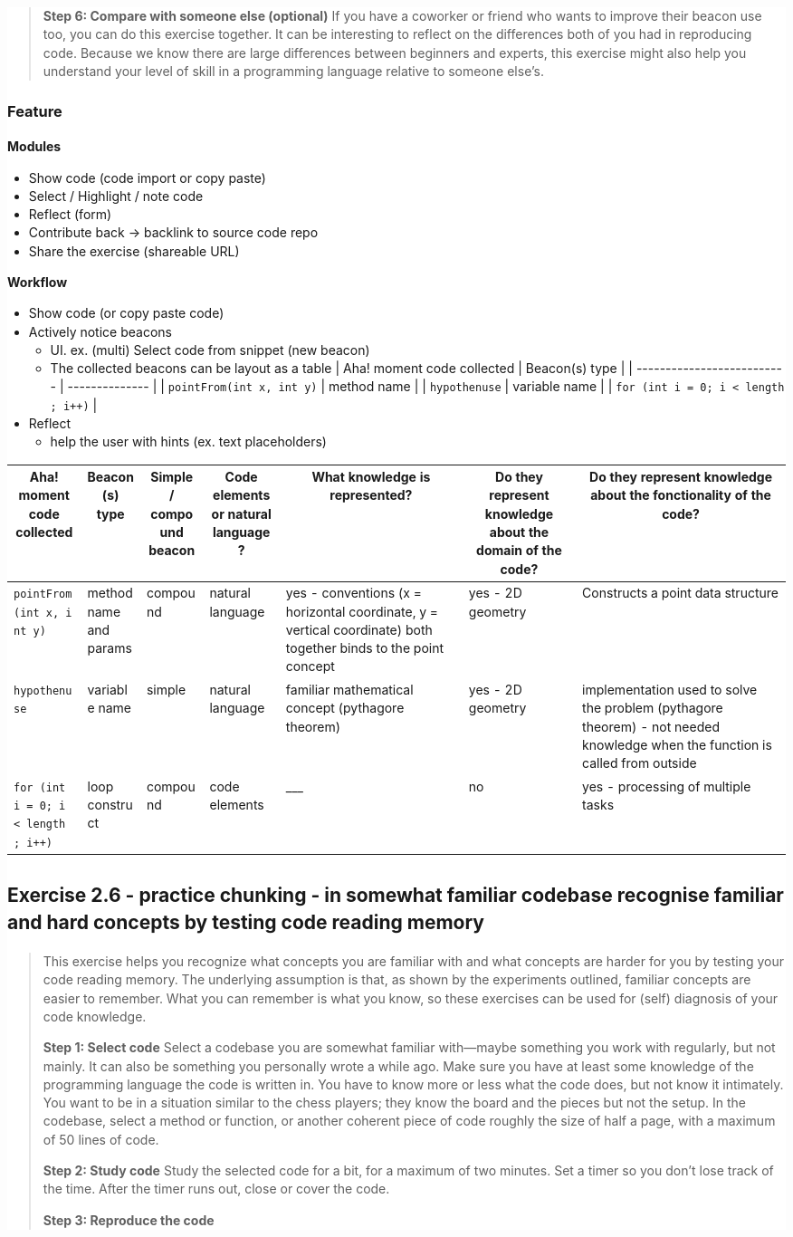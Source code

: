 > **Step 6: Compare with someone else (optional)**
> If you have a coworker or friend who wants to improve their beacon use too, you can do this exercise together. It can be interesting to reflect on the differences both of you had in reproducing code. Because we know there are large differences between beginners and experts, this exercise might also help you understand your level of skill in a programming language relative to someone else’s.

### Feature

**Modules**

- Show code (code import or copy paste)
- Select / Highlight / note code
- Reflect (form)
- Contribute back -> backlink to source code repo
- Share the exercise (shareable URL)


**Workflow**

- Show code (or copy paste code)
- Actively notice beacons
    - UI. ex. (multi) Select code from snippet (new beacon)
    - The collected beacons can be layout as a table
        | Aha! moment code collected | Beacon(s) type |
        | -------------------------- | -------------- |
        | `pointFrom(int x, int y)`  | method name    |
        | `hypothenuse`              | variable name  |
        | `for (int i = 0; i < length ; i++)` | 
- Reflect
    - help the user with hints (ex. text placeholders)

| Aha! moment code collected | Beacon(s) type | Simple / compound beacon | Code elements or natural language? | What knowledge is represented? | Do they represent knowledge about the domain of the code? | Do they represent knowledge about the fonctionality of the code? |
| ----------------------------------- | -------------- | -- | -- | -- | -- | -- |
| `pointFrom(int x, int y)`           | method name and params | compound | natural language | yes - conventions (x = horizontal coordinate, y = vertical coordinate) both together binds to the point concept | yes - 2D geometry | Constructs a point data structure |
| `hypothenuse`                       | variable name  | simple | natural language | familiar mathematical concept (pythagore theorem) | yes - 2D geometry | implementation used to solve the problem (pythagore theorem) - not needed knowledge when the function is called from outside |
| `for (int i = 0; i < length ; i++)` | loop construct | compound | code elements | ___ | no | yes - processing of multiple tasks |


## Exercise 2.6 - practice chunking - in somewhat familiar codebase recognise familiar and hard concepts by testing code reading memory

> This exercise helps you recognize what concepts you are familiar with and what concepts are harder for you by testing your code reading memory. The underlying
assumption is that, as shown by the experiments outlined, familiar concepts are easier to remember. What you can remember is what you know, so these exercises can be used for (self) diagnosis of your code knowledge.
>
> **Step 1: Select code**
> Select a codebase you are somewhat familiar with—maybe something you work with regularly, but not mainly. It can also be something you personally wrote a while ago. Make sure you have at least some knowledge of the programming language the code is written in. You have to know more or less what the code does, but not know it intimately. You want to be in a situation similar to the chess players; they know the board and the pieces but not the setup. In the codebase, select a method or function, or another coherent piece of code roughly the size of half a page, with a maximum of 50 lines of code.
> 
> **Step 2: Study code**
Study the selected code for a bit, for a maximum of two minutes. Set a timer so you don’t lose track of the time. After the timer runs out, close or cover the code.
> 
> **Step 3: Reproduce the code**